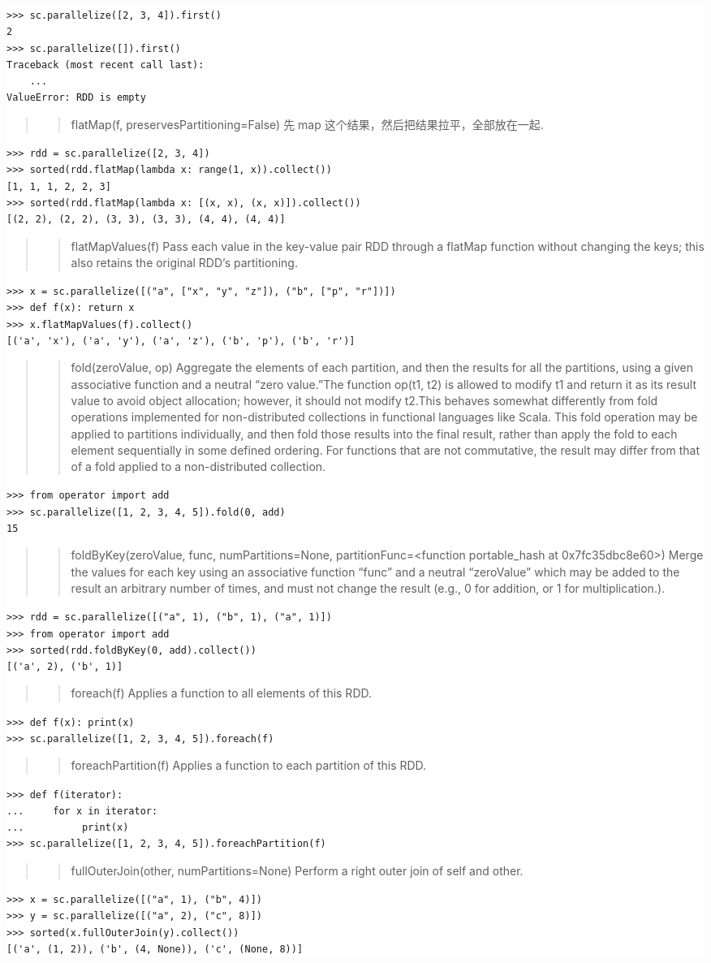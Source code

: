 ```
>>> sc.parallelize([2, 3, 4]).first()
2
>>> sc.parallelize([]).first()
Traceback (most recent call last):
    ...
ValueError: RDD is empty
```
>> flatMap(f, preservesPartitioning=False)			先 map 这个结果，然后把结果拉平，全部放在一起.
```
>>> rdd = sc.parallelize([2, 3, 4])
>>> sorted(rdd.flatMap(lambda x: range(1, x)).collect())
[1, 1, 1, 2, 2, 3]
>>> sorted(rdd.flatMap(lambda x: [(x, x), (x, x)]).collect())
[(2, 2), (2, 2), (3, 3), (3, 3), (4, 4), (4, 4)]
```
>> flatMapValues(f)									Pass each value in the key-value pair RDD through a flatMap function without changing the keys; this also retains the original RDD’s partitioning.
```
>>> x = sc.parallelize([("a", ["x", "y", "z"]), ("b", ["p", "r"])])
>>> def f(x): return x
>>> x.flatMapValues(f).collect()
[('a', 'x'), ('a', 'y'), ('a', 'z'), ('b', 'p'), ('b', 'r')]
```
>> fold(zeroValue, op)								Aggregate the elements of each partition, and then the results for all the partitions, using a given associative function and a neutral “zero value.”The function op(t1, t2) is allowed to modify t1 and return it as its result value to avoid object allocation; however, it should not modify t2.This behaves somewhat differently from fold operations implemented for non-distributed collections in functional languages like Scala. This fold operation may be applied to partitions individually, and then fold those results into the final result, rather than apply the fold to each element sequentially in some defined ordering. For functions that are not commutative, the result may differ from that of a fold applied to a non-distributed collection.
```
>>> from operator import add
>>> sc.parallelize([1, 2, 3, 4, 5]).fold(0, add)
15
```
>> foldByKey(zeroValue, func, numPartitions=None, partitionFunc=<function portable_hash at 0x7fc35dbc8e60>)	Merge the values for each key using an associative function “func” and a neutral “zeroValue” which may be added to the result an arbitrary number of times, and must not change the result (e.g., 0 for addition, or 1 for multiplication.).
```
>>> rdd = sc.parallelize([("a", 1), ("b", 1), ("a", 1)])
>>> from operator import add
>>> sorted(rdd.foldByKey(0, add).collect())
[('a', 2), ('b', 1)]
```
>> foreach(f)										Applies a function to all elements of this RDD.
```
>>> def f(x): print(x)
>>> sc.parallelize([1, 2, 3, 4, 5]).foreach(f)
```
>> foreachPartition(f)								Applies a function to each partition of this RDD.
```
>>> def f(iterator):
...     for x in iterator:
...          print(x)
>>> sc.parallelize([1, 2, 3, 4, 5]).foreachPartition(f)
```
>> fullOuterJoin(other, numPartitions=None)			Perform a right outer join of self and other.
```
>>> x = sc.parallelize([("a", 1), ("b", 4)])
>>> y = sc.parallelize([("a", 2), ("c", 8)])
>>> sorted(x.fullOuterJoin(y).collect())
[('a', (1, 2)), ('b', (4, None)), ('c', (None, 8))]
```